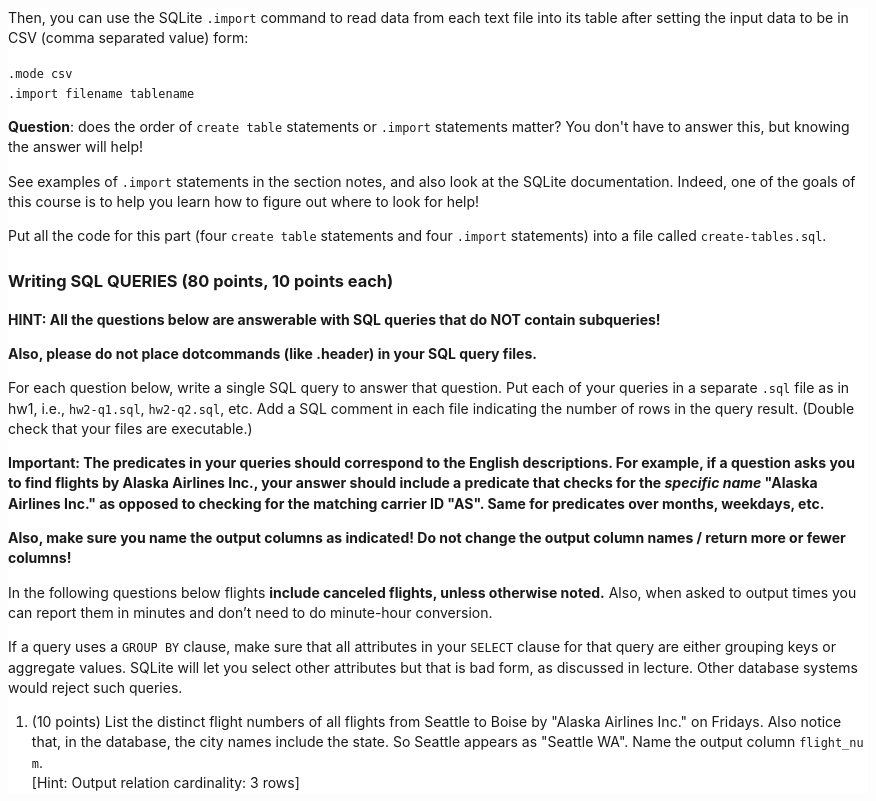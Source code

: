 Then, you can use the SQLite `.import` command to read data from each text file into its table after setting the input data to be in CSV (comma separated value) form:

```
.mode csv
.import filename tablename
```

**Question**: does the order of `create table` statements or `.import` statements matter? You don't have to answer this, but knowing the answer will help!

See examples of `.import` statements in the section notes, and also look at the SQLite documentation.
Indeed, one of the goals of this course is to help you learn how to figure out where to look for help!

Put all the code for this part (four `create table` statements and four `.import` statements) 
into a file called `create-tables.sql`.


### Writing SQL QUERIES (80 points, 10 points each)

**HINT: All the questions below are answerable with SQL queries that do NOT contain subqueries!**

**Also, please do not place dotcommands (like .header) in your SQL query files.**

For each question below, write a single SQL query to answer that question.
Put each of your queries in a separate `.sql` file as in hw1, i.e., `hw2-q1.sql`, `hw2-q2.sql`, etc.
Add a SQL comment in each file indicating the number of rows in the query result. 
(Double check that your files are executable.)

**Important: The predicates in your queries should correspond to the English descriptions. 
For example, if a question asks you to find flights by Alaska Airlines Inc., 
your answer should include a predicate that checks for the *specific name* "Alaska Airlines Inc." as opposed to checking for the matching carrier ID "AS". 
Same for predicates over months, weekdays, etc.**

**Also, make sure you name the output columns as indicated! Do not change the output column names / return more or fewer columns!**

In the following questions below flights **include canceled flights, unless otherwise noted.** 
Also, when asked to output times you can report them in minutes and don’t need to do minute-hour conversion.

If a query uses a `GROUP BY` clause, make sure that all attributes in your `SELECT` clause for that query 
are either grouping keys or aggregate values. SQLite will let you select other attributes but that is bad form,
as discussed in lecture. Other database systems would reject such queries.


1. (10 points) List the distinct flight numbers of all flights from Seattle to Boise by "Alaska Airlines Inc." on Fridays. 
Also notice that, in the database, the city names include the state. So Seattle appears as "Seattle WA".
   Name the output column `flight_num`.    
   [Hint: Output relation cardinality: 3 rows]
